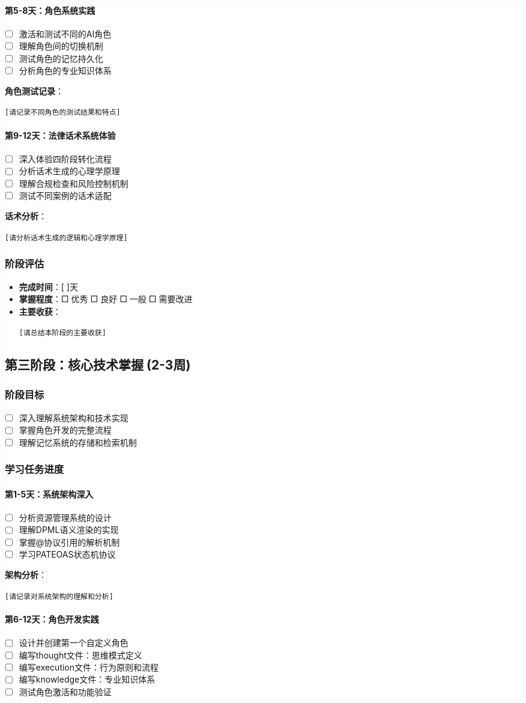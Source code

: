 #### 第5-8天：角色系统实践
- [ ] 激活和测试不同的AI角色
- [ ] 理解角色间的切换机制
- [ ] 测试角色的记忆持久化
- [ ] 分析角色的专业知识体系

**角色测试记录**：
```
[请记录不同角色的测试结果和特点]
```

#### 第9-12天：法律话术系统体验
- [ ] 深入体验四阶段转化流程
- [ ] 分析话术生成的心理学原理
- [ ] 理解合规检查和风险控制机制
- [ ] 测试不同案例的话术适配

**话术分析**：
```
[请分析话术生成的逻辑和心理学原理]
```

### 阶段评估
- **完成时间**：[  ]天
- **掌握程度**：□ 优秀 □ 良好 □ 一般 □ 需要改进
- **主要收获**：
  ```
  [请总结本阶段的主要收获]
  ```

## 第三阶段：核心技术掌握 (2-3周)

### 阶段目标
- [ ] 深入理解系统架构和技术实现
- [ ] 掌握角色开发的完整流程
- [ ] 理解记忆系统的存储和检索机制

### 学习任务进度

#### 第1-5天：系统架构深入
- [ ] 分析资源管理系统的设计
- [ ] 理解DPML语义渲染的实现
- [ ] 掌握@协议引用的解析机制
- [ ] 学习PATEOAS状态机协议

**架构分析**：
```
[请记录对系统架构的理解和分析]
```

#### 第6-12天：角色开发实践
- [ ] 设计并创建第一个自定义角色
- [ ] 编写thought文件：思维模式定义
- [ ] 编写execution文件：行为原则和流程
- [ ] 编写knowledge文件：专业知识体系
- [ ] 测试角色激活和功能验证
